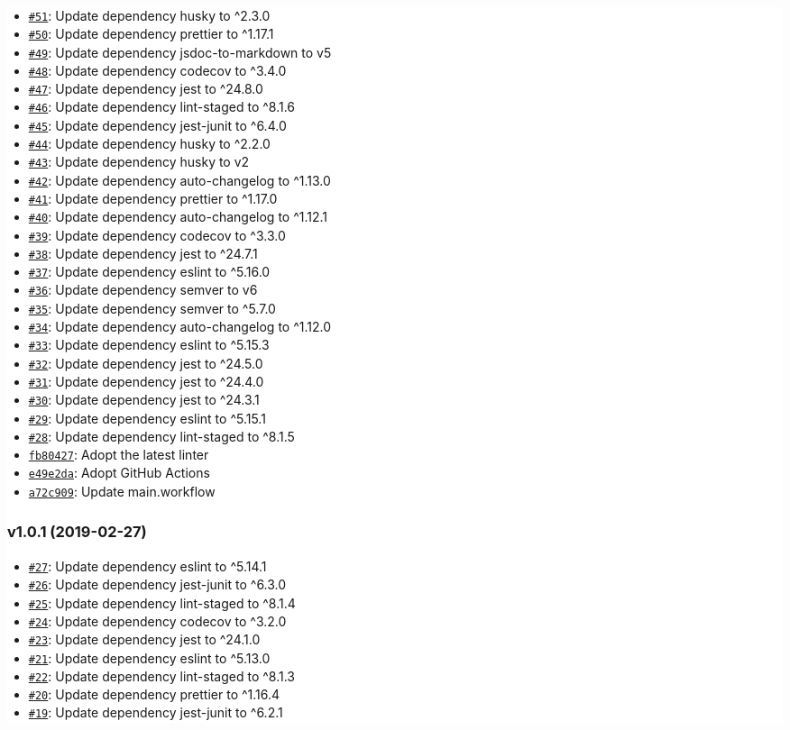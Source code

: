 - [`#51`](https://github.com/lifion/lifion-verify-deps/pull/51): Update dependency husky to ^2.3.0
- [`#50`](https://github.com/lifion/lifion-verify-deps/pull/50): Update dependency prettier to ^1.17.1
- [`#49`](https://github.com/lifion/lifion-verify-deps/pull/49): Update dependency jsdoc-to-markdown to v5
- [`#48`](https://github.com/lifion/lifion-verify-deps/pull/48): Update dependency codecov to ^3.4.0
- [`#47`](https://github.com/lifion/lifion-verify-deps/pull/47): Update dependency jest to ^24.8.0
- [`#46`](https://github.com/lifion/lifion-verify-deps/pull/46): Update dependency lint-staged to ^8.1.6
- [`#45`](https://github.com/lifion/lifion-verify-deps/pull/45): Update dependency jest-junit to ^6.4.0
- [`#44`](https://github.com/lifion/lifion-verify-deps/pull/44): Update dependency husky to ^2.2.0
- [`#43`](https://github.com/lifion/lifion-verify-deps/pull/43): Update dependency husky to v2
- [`#42`](https://github.com/lifion/lifion-verify-deps/pull/42): Update dependency auto-changelog to ^1.13.0
- [`#41`](https://github.com/lifion/lifion-verify-deps/pull/41): Update dependency prettier to ^1.17.0
- [`#40`](https://github.com/lifion/lifion-verify-deps/pull/40): Update dependency auto-changelog to ^1.12.1
- [`#39`](https://github.com/lifion/lifion-verify-deps/pull/39): Update dependency codecov to ^3.3.0
- [`#38`](https://github.com/lifion/lifion-verify-deps/pull/38): Update dependency jest to ^24.7.1
- [`#37`](https://github.com/lifion/lifion-verify-deps/pull/37): Update dependency eslint to ^5.16.0
- [`#36`](https://github.com/lifion/lifion-verify-deps/pull/36): Update dependency semver to v6
- [`#35`](https://github.com/lifion/lifion-verify-deps/pull/35): Update dependency semver to ^5.7.0
- [`#34`](https://github.com/lifion/lifion-verify-deps/pull/34): Update dependency auto-changelog to ^1.12.0
- [`#33`](https://github.com/lifion/lifion-verify-deps/pull/33): Update dependency eslint to ^5.15.3
- [`#32`](https://github.com/lifion/lifion-verify-deps/pull/32): Update dependency jest to ^24.5.0
- [`#31`](https://github.com/lifion/lifion-verify-deps/pull/31): Update dependency jest to ^24.4.0
- [`#30`](https://github.com/lifion/lifion-verify-deps/pull/30): Update dependency jest to ^24.3.1
- [`#29`](https://github.com/lifion/lifion-verify-deps/pull/29): Update dependency eslint to ^5.15.1
- [`#28`](https://github.com/lifion/lifion-verify-deps/pull/28): Update dependency lint-staged to ^8.1.5
- [`fb80427`](https://github.com/lifion/lifion-verify-deps/commit/fb80427348b22c0427dace93f00a16f90046354e): Adopt the latest linter
- [`e49e2da`](https://github.com/lifion/lifion-verify-deps/commit/e49e2da3dfc943ab048b8075e576a17d19f54540): Adopt GitHub Actions
- [`a72c909`](https://github.com/lifion/lifion-verify-deps/commit/a72c9093b1d44d81fa7fe51f4775bb6caddb3c82): Update main.workflow

### v1.0.1 (2019-02-27)

- [`#27`](https://github.com/lifion/lifion-verify-deps/pull/27): Update dependency eslint to ^5.14.1
- [`#26`](https://github.com/lifion/lifion-verify-deps/pull/26): Update dependency jest-junit to ^6.3.0
- [`#25`](https://github.com/lifion/lifion-verify-deps/pull/25): Update dependency lint-staged to ^8.1.4
- [`#24`](https://github.com/lifion/lifion-verify-deps/pull/24): Update dependency codecov to ^3.2.0
- [`#23`](https://github.com/lifion/lifion-verify-deps/pull/23): Update dependency jest to ^24.1.0
- [`#21`](https://github.com/lifion/lifion-verify-deps/pull/21): Update dependency eslint to ^5.13.0
- [`#22`](https://github.com/lifion/lifion-verify-deps/pull/22): Update dependency lint-staged to ^8.1.3
- [`#20`](https://github.com/lifion/lifion-verify-deps/pull/20): Update dependency prettier to ^1.16.4
- [`#19`](https://github.com/lifion/lifion-verify-deps/pull/19): Update dependency jest-junit to ^6.2.1